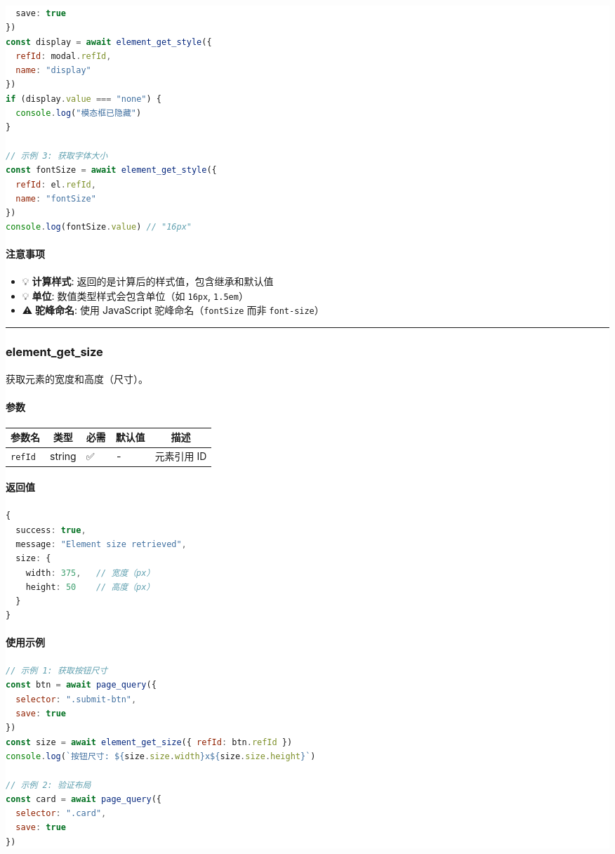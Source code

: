 ```javascript
  save: true
})
const display = await element_get_style({
  refId: modal.refId,
  name: "display"
})
if (display.value === "none") {
  console.log("模态框已隐藏")
}

// 示例 3: 获取字体大小
const fontSize = await element_get_style({
  refId: el.refId,
  name: "fontSize"
})
console.log(fontSize.value) // "16px"
```

#### 注意事项

- 💡 **计算样式**: 返回的是计算后的样式值，包含继承和默认值
- 💡 **单位**: 数值类型样式会包含单位（如 `16px`, `1.5em`）
- ⚠️ **驼峰命名**: 使用 JavaScript 驼峰命名（`fontSize` 而非 `font-size`）

---

### element_get_size

获取元素的宽度和高度（尺寸）。

#### 参数

| 参数名 | 类型 | 必需 | 默认值 | 描述 |
|--------|------|------|--------|------|
| `refId` | string | ✅ | - | 元素引用 ID |

#### 返回值

```typescript
{
  success: true,
  message: "Element size retrieved",
  size: {
    width: 375,   // 宽度（px）
    height: 50    // 高度（px）
  }
}
```

#### 使用示例

```javascript
// 示例 1: 获取按钮尺寸
const btn = await page_query({
  selector: ".submit-btn",
  save: true
})
const size = await element_get_size({ refId: btn.refId })
console.log(`按钮尺寸: ${size.size.width}x${size.size.height}`)

// 示例 2: 验证布局
const card = await page_query({
  selector: ".card",
  save: true
})
```